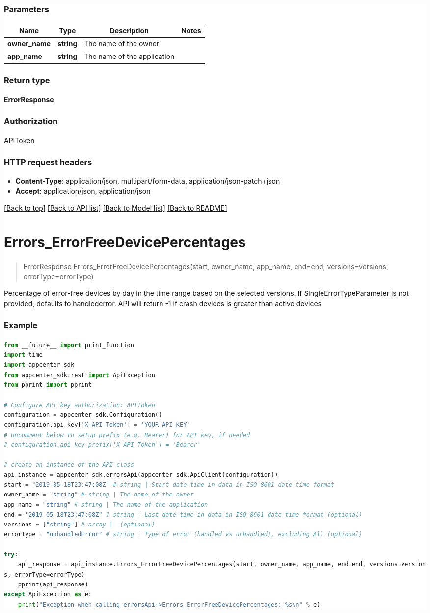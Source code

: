 ### Parameters

Name | Type | Description  | Notes
------------- | ------------- | ------------- | -------------
 **owner_name** | **string**| The name of the owner | 
 **app_name** | **string**| The name of the application | 

### Return type

[**ErrorResponse**](object.md)

### Authorization

[APIToken](../README.md#APIToken)

### HTTP request headers

 - **Content-Type**: application/json, multipart/form-data, application/json-patch+json
 - **Accept**: application/json, application/json

[[Back to top]](#) [[Back to API list]](../README.md#documentation-for-api-endpoints) [[Back to Model list]](../README.md#documentation-for-models) [[Back to README]](../README.md)

# **Errors_ErrorFreeDevicePercentages**
> ErrorResponse Errors_ErrorFreeDevicePercentages(start, owner_name, app_name, end=end, versions=versions, errorType=errorType)



Percentage of error-free devices by day in the time range based on the selected versions. If SingleErrorTypeParameter is not provided, defaults to handlederror. API will return -1 if crash devices is greater than active devices

### Example
```python
from __future__ import print_function
import time
import appcenter_sdk
from appcenter_sdk.rest import ApiException
from pprint import pprint

# Configure API key authorization: APIToken
configuration = appcenter_sdk.Configuration()
configuration.api_key['X-API-Token'] = 'YOUR_API_KEY'
# Uncomment below to setup prefix (e.g. Bearer) for API key, if needed
# configuration.api_key_prefix['X-API-Token'] = 'Bearer'

# create an instance of the API class
api_instance = appcenter_sdk.errorsApi(appcenter_sdk.ApiClient(configuration))
start = "2019-05-18T23:47:08Z" # string | Start date time in data in ISO 8601 date time format
owner_name = "string" # string | The name of the owner
app_name = "string" # string | The name of the application
end = "2019-05-18T23:47:08Z" # string | Last date time in data in ISO 8601 date time format (optional)
versions = ["string"] # array |  (optional)
errorType = "unhandledError" # string | Type of error (handled vs unhandled), excluding All (optional)

try:
    api_response = api_instance.Errors_ErrorFreeDevicePercentages(start, owner_name, app_name, end=end, versions=versions, errorType=errorType)
    pprint(api_response)
except ApiException as e:
    print("Exception when calling errorsApi->Errors_ErrorFreeDevicePercentages: %s\n" % e)
```